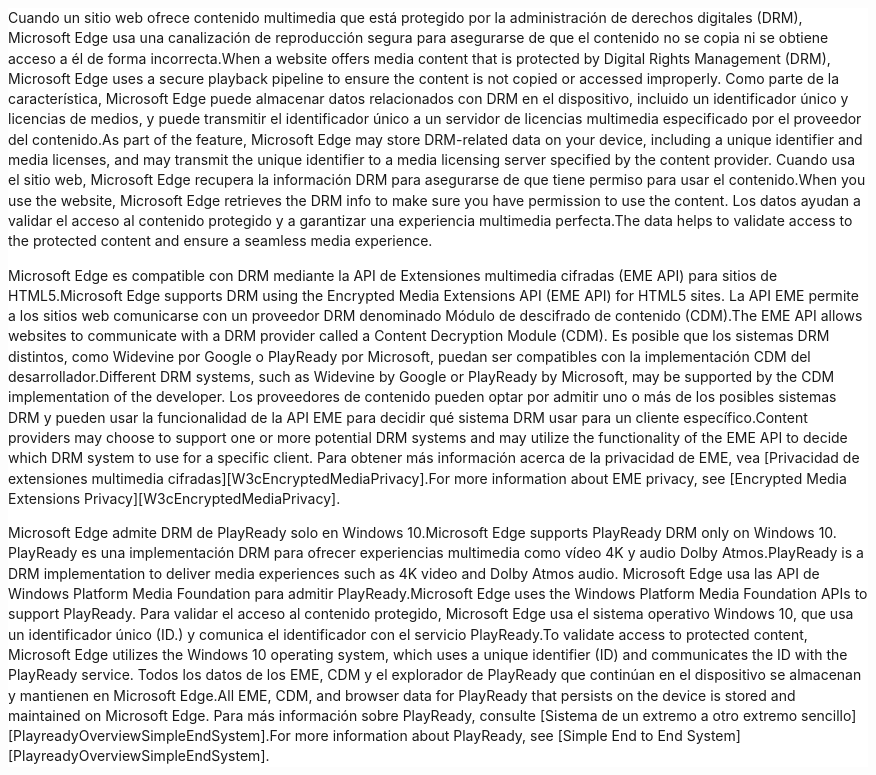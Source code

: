 <span data-ttu-id="b472e-274">Cuando un sitio web ofrece contenido multimedia que está protegido por la administración de derechos digitales \(DRM\), Microsoft Edge usa una canalización de reproducción segura para asegurarse de que el contenido no se copia ni se obtiene acceso a él de forma incorrecta.</span><span class="sxs-lookup"><span data-stu-id="b472e-274">When a website offers media content that is protected by Digital Rights Management \(DRM\), Microsoft Edge uses a secure playback pipeline to ensure the content is not copied or accessed improperly.</span></span>  <span data-ttu-id="b472e-275">Como parte de la característica, Microsoft Edge puede almacenar datos relacionados con DRM en el dispositivo, incluido un identificador único y licencias de medios, y puede transmitir el identificador único a un servidor de licencias multimedia especificado por el proveedor del contenido.</span><span class="sxs-lookup"><span data-stu-id="b472e-275">As part of the feature, Microsoft Edge may store DRM-related data on your device, including a unique identifier and media licenses, and may transmit the unique identifier to a media licensing server specified by the content provider.</span></span>  <span data-ttu-id="b472e-276">Cuando usa el sitio web, Microsoft Edge recupera la información DRM para asegurarse de que tiene permiso para usar el contenido.</span><span class="sxs-lookup"><span data-stu-id="b472e-276">When you use the website, Microsoft Edge retrieves the DRM info to make sure you have permission to use the content.</span></span>  <span data-ttu-id="b472e-277">Los datos ayudan a validar el acceso al contenido protegido y a garantizar una experiencia multimedia perfecta.</span><span class="sxs-lookup"><span data-stu-id="b472e-277">The data helps to validate access to the protected content and ensure a seamless media experience.</span></span>  

<span data-ttu-id="b472e-278">Microsoft Edge es compatible con DRM mediante la API de Extensiones multimedia cifradas \(EME API\) para sitios de HTML5.</span><span class="sxs-lookup"><span data-stu-id="b472e-278">Microsoft Edge supports DRM using the Encrypted Media Extensions API \(EME API\) for HTML5 sites.</span></span>  <span data-ttu-id="b472e-279">La API EME permite a los sitios web comunicarse con un proveedor DRM denominado Módulo de descifrado de contenido \(CDM\).</span><span class="sxs-lookup"><span data-stu-id="b472e-279">The EME API allows websites to communicate with a DRM provider called a Content Decryption Module \(CDM\).</span></span>  <span data-ttu-id="b472e-280">Es posible que los sistemas DRM distintos, como Widevine por Google o PlayReady por Microsoft, puedan ser compatibles con la implementación CDM del desarrollador.</span><span class="sxs-lookup"><span data-stu-id="b472e-280">Different DRM systems, such as Widevine by Google or PlayReady by Microsoft, may be supported by the CDM implementation of the developer.</span></span>  <span data-ttu-id="b472e-281">Los proveedores de contenido pueden optar por admitir uno o más de los posibles sistemas DRM y pueden usar la funcionalidad de la API EME para decidir qué sistema DRM usar para un cliente específico.</span><span class="sxs-lookup"><span data-stu-id="b472e-281">Content providers may choose to support one or more potential DRM systems and may utilize the functionality of the EME API to decide which DRM system to use for a specific client.</span></span>  <span data-ttu-id="b472e-282">Para obtener más información acerca de la privacidad de EME, vea [Privacidad de extensiones multimedia cifradas][W3cEncryptedMediaPrivacy].</span><span class="sxs-lookup"><span data-stu-id="b472e-282">For more information about EME privacy, see [Encrypted Media Extensions Privacy][W3cEncryptedMediaPrivacy].</span></span>  

<span data-ttu-id="b472e-283">Microsoft Edge admite DRM de PlayReady solo en Windows 10.</span><span class="sxs-lookup"><span data-stu-id="b472e-283">Microsoft Edge supports PlayReady DRM only on Windows 10.</span></span>  <span data-ttu-id="b472e-284">PlayReady es una implementación DRM para ofrecer experiencias multimedia como vídeo 4K y audio Dolby Atmos.</span><span class="sxs-lookup"><span data-stu-id="b472e-284">PlayReady is a DRM implementation to deliver media experiences such as 4K video and Dolby Atmos audio.</span></span>  <span data-ttu-id="b472e-285">Microsoft Edge usa las API de Windows Platform Media Foundation para admitir PlayReady.</span><span class="sxs-lookup"><span data-stu-id="b472e-285">Microsoft Edge uses the Windows Platform Media Foundation APIs to support PlayReady.</span></span>  <span data-ttu-id="b472e-286">Para validar el acceso al contenido protegido, Microsoft Edge usa el sistema operativo Windows 10, que usa un identificador único \(ID.\) y comunica el identificador con el servicio PlayReady.</span><span class="sxs-lookup"><span data-stu-id="b472e-286">To validate access to protected content, Microsoft Edge utilizes the Windows 10 operating system, which uses a unique identifier \(ID\) and communicates the ID with the PlayReady service.</span></span>  <span data-ttu-id="b472e-287">Todos los datos de los EME, CDM y el explorador de PlayReady que continúan en el dispositivo se almacenan y mantienen en Microsoft Edge.</span><span class="sxs-lookup"><span data-stu-id="b472e-287">All EME, CDM, and browser data for PlayReady that persists on the device is stored and maintained on Microsoft Edge.</span></span>  <span data-ttu-id="b472e-288">Para más información sobre PlayReady, consulte [Sistema de un extremo a otro extremo sencillo][PlayreadyOverviewSimpleEndSystem].</span><span class="sxs-lookup"><span data-stu-id="b472e-288">For more information about PlayReady, see [Simple End to End System][PlayreadyOverviewSimpleEndSystem].</span></span>  
